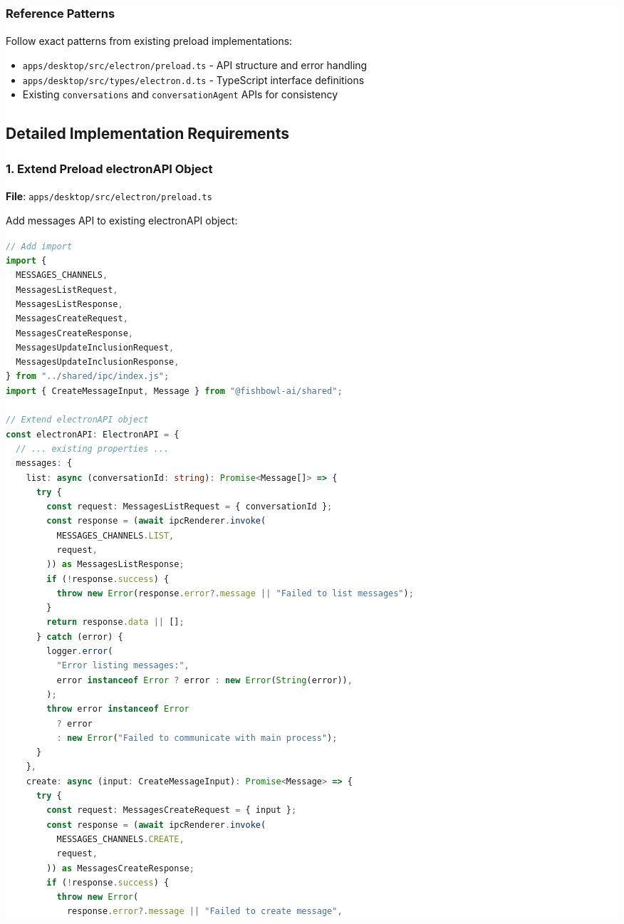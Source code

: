 ### Reference Patterns

Follow exact patterns from existing preload implementations:

- `apps/desktop/src/electron/preload.ts` - API structure and error handling
- `apps/desktop/src/types/electron.d.ts` - TypeScript interface definitions
- Existing `conversations` and `conversationAgent` APIs for consistency

## Detailed Implementation Requirements

### 1. Extend Preload electronAPI Object

**File**: `apps/desktop/src/electron/preload.ts`

Add messages API to existing electronAPI object:

```typescript
// Add import
import {
  MESSAGES_CHANNELS,
  MessagesListRequest,
  MessagesListResponse,
  MessagesCreateRequest,
  MessagesCreateResponse,
  MessagesUpdateInclusionRequest,
  MessagesUpdateInclusionResponse,
} from "../shared/ipc/index.js";
import { CreateMessageInput, Message } from "@fishbowl-ai/shared";

// Extend electronAPI object
const electronAPI: ElectronAPI = {
  // ... existing properties ...
  messages: {
    list: async (conversationId: string): Promise<Message[]> => {
      try {
        const request: MessagesListRequest = { conversationId };
        const response = (await ipcRenderer.invoke(
          MESSAGES_CHANNELS.LIST,
          request,
        )) as MessagesListResponse;
        if (!response.success) {
          throw new Error(response.error?.message || "Failed to list messages");
        }
        return response.data || [];
      } catch (error) {
        logger.error(
          "Error listing messages:",
          error instanceof Error ? error : new Error(String(error)),
        );
        throw error instanceof Error
          ? error
          : new Error("Failed to communicate with main process");
      }
    },
    create: async (input: CreateMessageInput): Promise<Message> => {
      try {
        const request: MessagesCreateRequest = { input };
        const response = (await ipcRenderer.invoke(
          MESSAGES_CHANNELS.CREATE,
          request,
        )) as MessagesCreateResponse;
        if (!response.success) {
          throw new Error(
            response.error?.message || "Failed to create message",
```